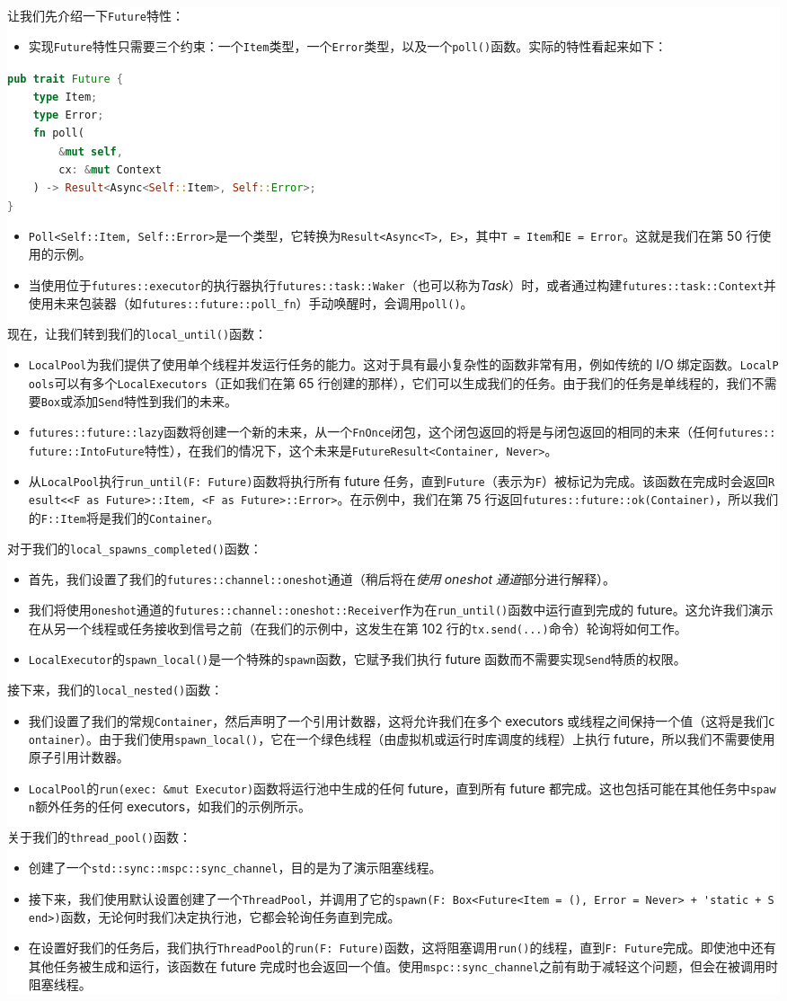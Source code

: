 让我们先介绍一下`Future`特性：

+   实现`Future`特性只需要三个约束：一个`Item`类型，一个`Error`类型，以及一个`poll()`函数。实际的特性看起来如下：

```rs
pub trait Future {
    type Item;
    type Error;
    fn poll(
        &mut self, 
        cx: &mut Context
    ) -> Result<Async<Self::Item>, Self::Error>;
}
```

+   `Poll<Self::Item, Self::Error>`是一个类型，它转换为`Result<Async<T>, E>`，其中`T = Item`和`E = Error`。这就是我们在第 50 行使用的示例。

+   当使用位于`futures::executor`的执行器执行`futures::task::Waker`（也可以称为*Task*）时，或者通过构建`futures::task::Context`并使用未来包装器（如`futures::future::poll_fn`）手动唤醒时，会调用`poll()`。

现在，让我们转到我们的`local_until()`函数：

+   `LocalPool`为我们提供了使用单个线程并发运行任务的能力。这对于具有最小复杂性的函数非常有用，例如传统的 I/O 绑定函数。`LocalPools`可以有多个`LocalExecutors`（正如我们在第 65 行创建的那样），它们可以生成我们的任务。由于我们的任务是单线程的，我们不需要`Box`或添加`Send`特性到我们的未来。

+   `futures::future::lazy`函数将创建一个新的未来，从一个`FnOnce`闭包，这个闭包返回的将是与闭包返回的相同的未来（任何`futures::future::IntoFuture`特性），在我们的情况下，这个未来是`FutureResult<Container, Never>`。

+   从`LocalPool`执行`run_until(F: Future)`函数将执行所有 future 任务，直到`Future`（表示为`F`）被标记为完成。该函数在完成时会返回`Result<<F as Future>::Item, <F as Future>::Error>`。在示例中，我们在第 75 行返回`futures::future::ok(Container)`，所以我们的`F::Item`将是我们的`Container`。

对于我们的`local_spawns_completed()`函数：

+   首先，我们设置了我们的`futures::channel::oneshot`通道（稍后将在*使用 oneshot 通道*部分进行解释）。

+   我们将使用`oneshot`通道的`futures::channel::oneshot::Receiver`作为在`run_until()`函数中运行直到完成的 future。这允许我们演示在从另一个线程或任务接收到信号之前（在我们的示例中，这发生在第 102 行的`tx.send(...)`命令）轮询将如何工作。

+   `LocalExecutor`的`spawn_local()`是一个特殊的`spawn`函数，它赋予我们执行 future 函数而不需要实现`Send`特质的权限。

接下来，我们的`local_nested()`函数：

+   我们设置了我们的常规`Container`，然后声明了一个引用计数器，这将允许我们在多个 executors 或线程之间保持一个值（这将是我们`Container`）。由于我们使用`spawn_local()`，它在一个绿色线程（由虚拟机或运行时库调度的线程）上执行 future，所以我们不需要使用原子引用计数器。

+   `LocalPool`的`run(exec: &mut Executor)`函数将运行池中生成的任何 future，直到所有 future 都完成。这也包括可能在其他任务中`spawn`额外任务的任何 executors，如我们的示例所示。

关于我们的`thread_pool()`函数：

+   创建了一个`std::sync::mspc::sync_channel`，目的是为了演示阻塞线程。

+   接下来，我们使用默认设置创建了一个`ThreadPool`，并调用了它的`spawn(F: Box<Future<Item = (), Error = Never> + 'static + Send>)`函数，无论何时我们决定执行池，它都会轮询任务直到完成。

+   在设置好我们的任务后，我们执行`ThreadPool`的`run(F: Future)`函数，这将阻塞调用`run()`的线程，直到`F: Future`完成。即使池中还有其他任务被生成和运行，该函数在 future 完成时也会返回一个值。使用`mspc::sync_channel`之前有助于减轻这个问题，但会在被调用时阻塞线程。
